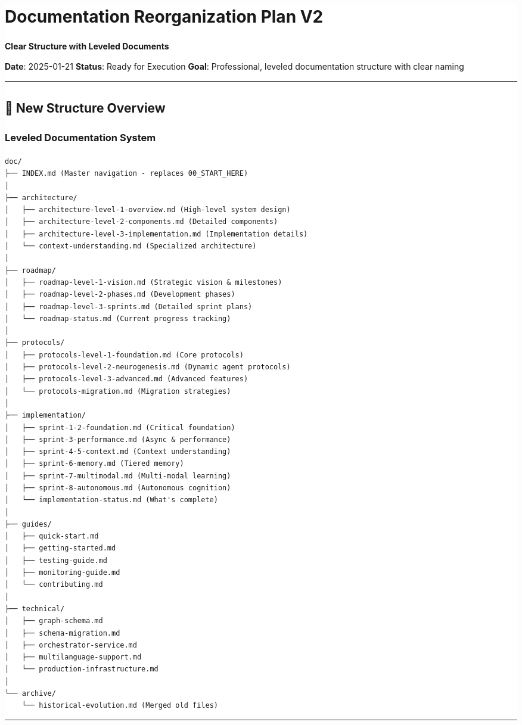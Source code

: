 # Documentation Reorganization Plan V2
**Clear Structure with Leveled Documents**

**Date**: 2025-01-21
**Status**: Ready for Execution
**Goal**: Professional, leveled documentation structure with clear naming

---

## 🎯 New Structure Overview

### Leveled Documentation System

```
doc/
├── INDEX.md (Master navigation - replaces 00_START_HERE)
│
├── architecture/
│   ├── architecture-level-1-overview.md (High-level system design)
│   ├── architecture-level-2-components.md (Detailed components)
│   ├── architecture-level-3-implementation.md (Implementation details)
│   └── context-understanding.md (Specialized architecture)
│
├── roadmap/
│   ├── roadmap-level-1-vision.md (Strategic vision & milestones)
│   ├── roadmap-level-2-phases.md (Development phases)
│   ├── roadmap-level-3-sprints.md (Detailed sprint plans)
│   └── roadmap-status.md (Current progress tracking)
│
├── protocols/
│   ├── protocols-level-1-foundation.md (Core protocols)
│   ├── protocols-level-2-neurogenesis.md (Dynamic agent protocols)
│   ├── protocols-level-3-advanced.md (Advanced features)
│   └── protocols-migration.md (Migration strategies)
│
├── implementation/
│   ├── sprint-1-2-foundation.md (Critical foundation)
│   ├── sprint-3-performance.md (Async & performance)
│   ├── sprint-4-5-context.md (Context understanding)
│   ├── sprint-6-memory.md (Tiered memory)
│   ├── sprint-7-multimodal.md (Multi-modal learning)
│   ├── sprint-8-autonomous.md (Autonomous cognition)
│   └── implementation-status.md (What's complete)
│
├── guides/
│   ├── quick-start.md
│   ├── getting-started.md
│   ├── testing-guide.md
│   ├── monitoring-guide.md
│   └── contributing.md
│
├── technical/
│   ├── graph-schema.md
│   ├── schema-migration.md
│   ├── orchestrator-service.md
│   ├── multilanguage-support.md
│   └── production-infrastructure.md
│
└── archive/
    └── historical-evolution.md (Merged old files)
```

---